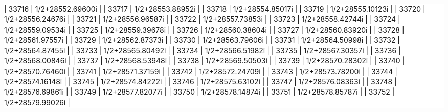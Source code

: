 |  33716 | 1/2+28552.69600i |
|  33717 | 1/2+28553.88952i |
|  33718 | 1/2+28554.85017i |
|  33719 | 1/2+28555.10123i |
|  33720 | 1/2+28556.24676i |
|  33721 | 1/2+28556.96587i |
|  33722 | 1/2+28557.73853i |
|  33723 | 1/2+28558.42744i |
|  33724 | 1/2+28559.09534i |
|  33725 | 1/2+28559.39678i |
|  33726 | 1/2+28560.38604i |
|  33727 | 1/2+28560.83920i |
|  33728 | 1/2+28561.97557i |
|  33729 | 1/2+28562.87373i |
|  33730 | 1/2+28563.79606i |
|  33731 | 1/2+28564.50998i |
|  33732 | 1/2+28564.87455i |
|  33733 | 1/2+28565.80492i |
|  33734 | 1/2+28566.51982i |
|  33735 | 1/2+28567.30357i |
|  33736 | 1/2+28568.00846i |
|  33737 | 1/2+28568.53948i |
|  33738 | 1/2+28569.50503i |
|  33739 | 1/2+28570.28302i |
|  33740 | 1/2+28570.76460i |
|  33741 | 1/2+28571.37159i |
|  33742 | 1/2+28572.24709i |
|  33743 | 1/2+28573.78200i |
|  33744 | 1/2+28574.16148i |
|  33745 | 1/2+28574.84222i |
|  33746 | 1/2+28575.63102i |
|  33747 | 1/2+28576.08363i |
|  33748 | 1/2+28576.69861i |
|  33749 | 1/2+28577.82077i |
|  33750 | 1/2+28578.14874i |
|  33751 | 1/2+28578.85787i |
|  33752 | 1/2+28579.99026i |